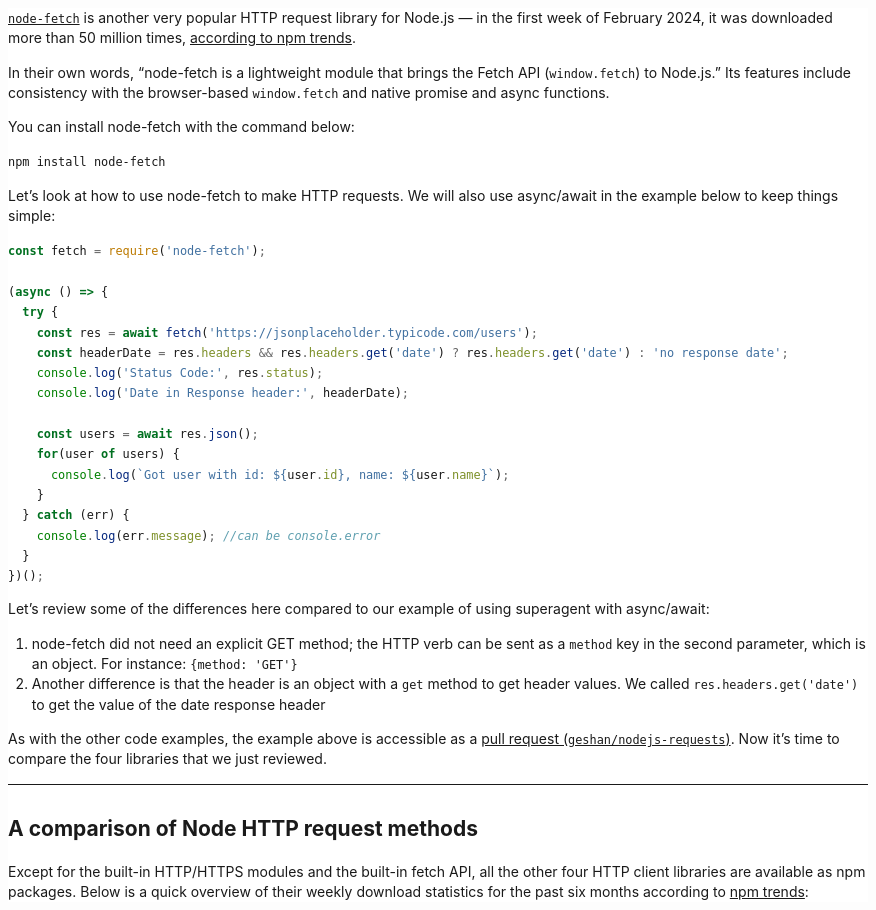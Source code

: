 [<VPIcon icon="fa-brands fa-npm"/>`node-fetch`](https://npmjs.com/package/node-fetch) is another very popular HTTP request library for Node.js — in the first week of February 2024, it was downloaded more than 50 million times, [<VPIcon icon="fas fa-globe"/>according to npm trends](https://npmtrends.com/node-fetch).

In their own words, “node-fetch is a lightweight module that brings the Fetch API (`window.fetch`) to Node.js.” Its features include consistency with the browser-based `window.fetch` and native promise and async functions.

You can install node-fetch with the command below:

```sh
npm install node-fetch
```

Let’s look at how to use node-fetch to make HTTP requests. We will also use async/await in the example below to keep things simple:

```js
const fetch = require('node-fetch');

(async () => {
  try {
    const res = await fetch('https://jsonplaceholder.typicode.com/users');
    const headerDate = res.headers && res.headers.get('date') ? res.headers.get('date') : 'no response date';
    console.log('Status Code:', res.status);
    console.log('Date in Response header:', headerDate);

    const users = await res.json();
    for(user of users) {
      console.log(`Got user with id: ${user.id}, name: ${user.name}`);
    }
  } catch (err) {
    console.log(err.message); //can be console.error
  }
})();
```

Let’s review some of the differences here compared to our example of using superagent with async/await:

1. node-fetch did not need an explicit GET method; the HTTP verb can be sent as a `method` key in the second parameter, which is an object. For instance: `{method: 'GET'}`
2. Another difference is that the header is an object with a `get` method to get header values. We called `res.headers.get('date')` to get the value of the date response header

As with the other code examples, the example above is accessible as a [pull request (<VPIcon icon="iconfont icon-github"/>`geshan/nodejs-requests`)](https://github.com/geshan/nodejs-requests/pull/6/files). Now it’s time to compare the four libraries that we just reviewed.

---

## A comparison of Node HTTP request methods

Except for the built-in HTTP/HTTPS modules and the built-in fetch API, all the other four HTTP client libraries are available as npm packages. Below is a quick overview of their weekly download statistics for the past six months according to [<VPIcon icon="fas fa-globe"/>npm trends](https://npmtrends.com/axios-vs-got-vs-superagent-vs-node-fetch):
